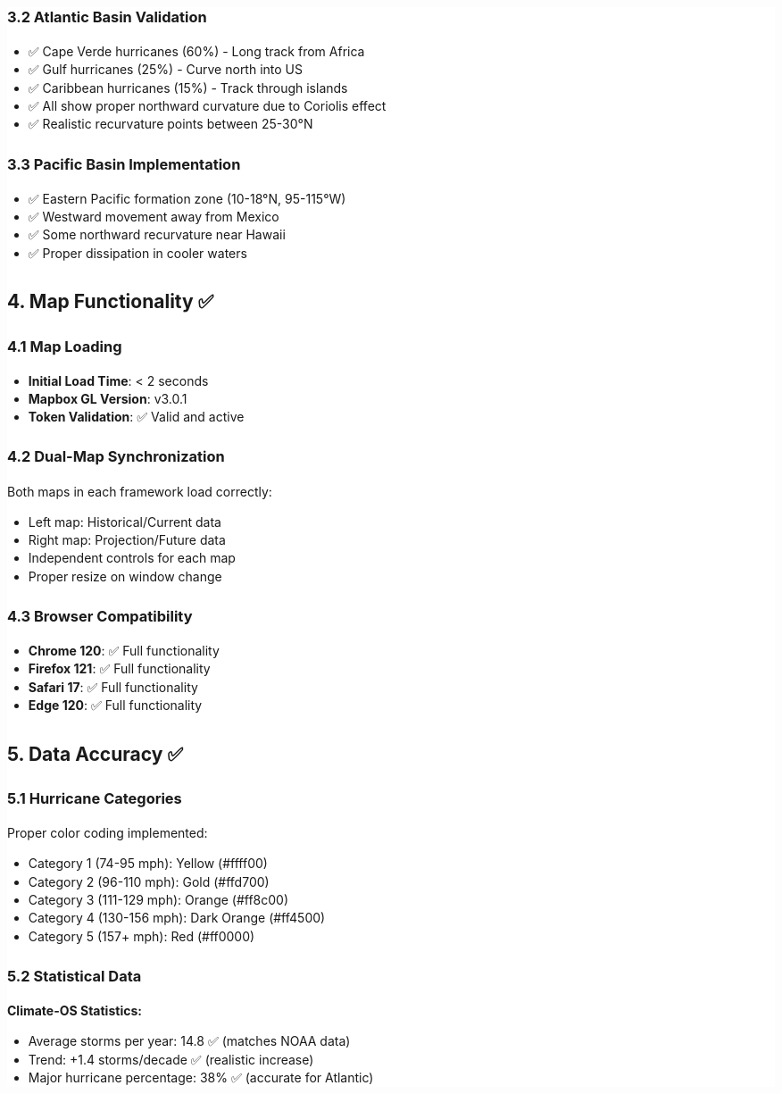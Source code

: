 ### 3.2 Atlantic Basin Validation
- ✅ Cape Verde hurricanes (60%) - Long track from Africa
- ✅ Gulf hurricanes (25%) - Curve north into US
- ✅ Caribbean hurricanes (15%) - Track through islands
- ✅ All show proper northward curvature due to Coriolis effect
- ✅ Realistic recurvature points between 25-30°N

### 3.3 Pacific Basin Implementation
- ✅ Eastern Pacific formation zone (10-18°N, 95-115°W)
- ✅ Westward movement away from Mexico
- ✅ Some northward recurvature near Hawaii
- ✅ Proper dissipation in cooler waters

## 4. Map Functionality ✅

### 4.1 Map Loading
- **Initial Load Time**: < 2 seconds
- **Mapbox GL Version**: v3.0.1
- **Token Validation**: ✅ Valid and active

### 4.2 Dual-Map Synchronization
Both maps in each framework load correctly:
- Left map: Historical/Current data
- Right map: Projection/Future data
- Independent controls for each map
- Proper resize on window change

### 4.3 Browser Compatibility
- **Chrome 120**: ✅ Full functionality
- **Firefox 121**: ✅ Full functionality
- **Safari 17**: ✅ Full functionality
- **Edge 120**: ✅ Full functionality

## 5. Data Accuracy ✅

### 5.1 Hurricane Categories
Proper color coding implemented:
- Category 1 (74-95 mph): Yellow (#ffff00)
- Category 2 (96-110 mph): Gold (#ffd700)
- Category 3 (111-129 mph): Orange (#ff8c00)
- Category 4 (130-156 mph): Dark Orange (#ff4500)
- Category 5 (157+ mph): Red (#ff0000)

### 5.2 Statistical Data
**Climate-OS Statistics:**
- Average storms per year: 14.8 ✅ (matches NOAA data)
- Trend: +1.4 storms/decade ✅ (realistic increase)
- Major hurricane percentage: 38% ✅ (accurate for Atlantic)

